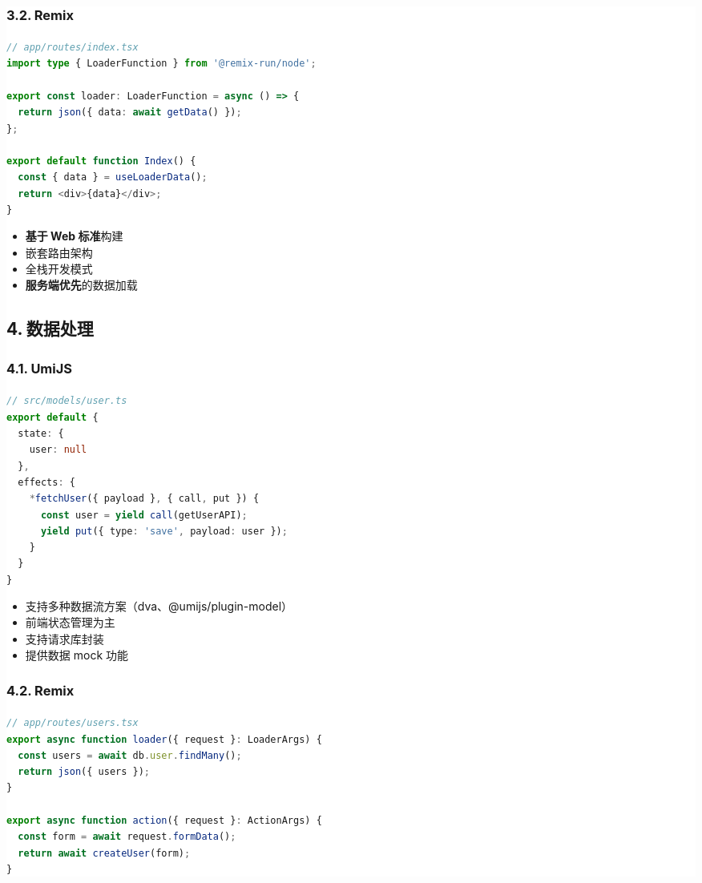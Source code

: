 ### 3.2. Remix

```typescript
// app/routes/index.tsx
import type { LoaderFunction } from '@remix-run/node';

export const loader: LoaderFunction = async () => {
  return json({ data: await getData() });
};

export default function Index() {
  const { data } = useLoaderData();
  return <div>{data}</div>;
}
```

- **基于 Web 标准**构建
- 嵌套路由架构
- 全栈开发模式
- **服务端优先**的数据加载

## 4. 数据处理

### 4.1. UmiJS

```typescript
// src/models/user.ts
export default {
  state: {
    user: null
  },
  effects: {
    *fetchUser({ payload }, { call, put }) {
      const user = yield call(getUserAPI);
      yield put({ type: 'save', payload: user });
    }
  }
}
```

- 支持多种数据流方案（dva、@umijs/plugin-model）
- 前端状态管理为主
- 支持请求库封装
- 提供数据 mock 功能

### 4.2. Remix

```typescript
// app/routes/users.tsx
export async function loader({ request }: LoaderArgs) {
  const users = await db.user.findMany();
  return json({ users });
}

export async function action({ request }: ActionArgs) {
  const form = await request.formData();
  return await createUser(form);
}
```
